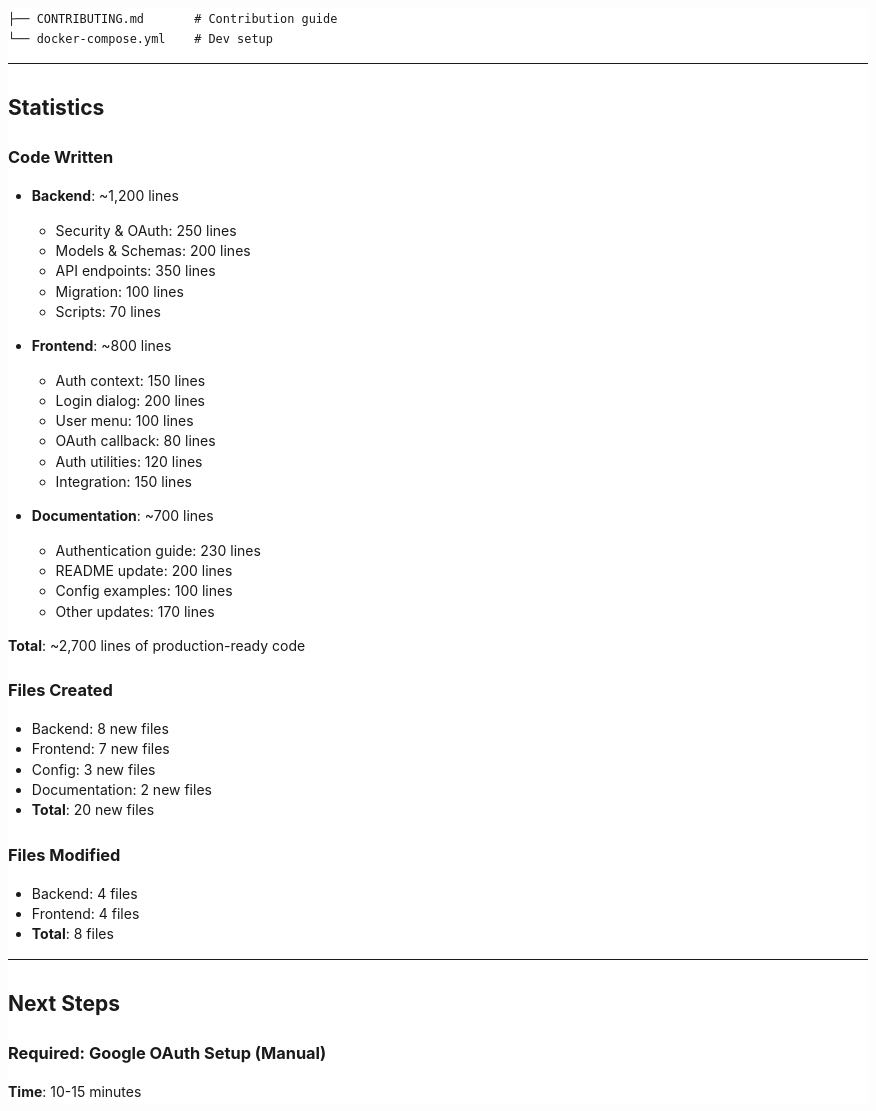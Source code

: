 ```
├── CONTRIBUTING.md       # Contribution guide
└── docker-compose.yml    # Dev setup
```

---

## Statistics

### Code Written
- **Backend**: ~1,200 lines
  - Security & OAuth: 250 lines
  - Models & Schemas: 200 lines
  - API endpoints: 350 lines
  - Migration: 100 lines
  - Scripts: 70 lines
  
- **Frontend**: ~800 lines
  - Auth context: 150 lines
  - Login dialog: 200 lines
  - User menu: 100 lines
  - OAuth callback: 80 lines
  - Auth utilities: 120 lines
  - Integration: 150 lines

- **Documentation**: ~700 lines
  - Authentication guide: 230 lines
  - README update: 200 lines
  - Config examples: 100 lines
  - Other updates: 170 lines

**Total**: ~2,700 lines of production-ready code

### Files Created
- Backend: 8 new files
- Frontend: 7 new files
- Config: 3 new files
- Documentation: 2 new files
- **Total**: 20 new files

### Files Modified
- Backend: 4 files
- Frontend: 4 files
- **Total**: 8 files

---

## Next Steps

### Required: Google OAuth Setup (Manual)
**Time**: 10-15 minutes
